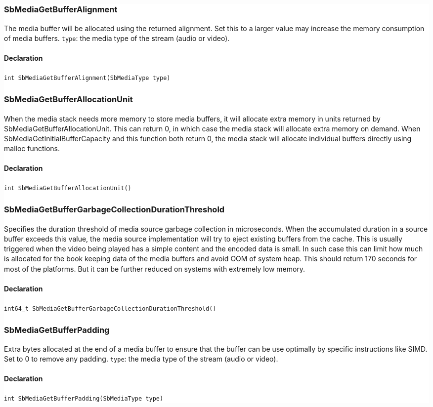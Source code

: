 ### SbMediaGetBufferAlignment

The media buffer will be allocated using the returned alignment. Set this to a
larger value may increase the memory consumption of media buffers. `type`: the
media type of the stream (audio or video).

#### Declaration

```
int SbMediaGetBufferAlignment(SbMediaType type)
```

### SbMediaGetBufferAllocationUnit

When the media stack needs more memory to store media buffers, it will allocate
extra memory in units returned by SbMediaGetBufferAllocationUnit. This can
return 0, in which case the media stack will allocate extra memory on demand.
When SbMediaGetInitialBufferCapacity and this function both return 0, the media
stack will allocate individual buffers directly using malloc functions.

#### Declaration

```
int SbMediaGetBufferAllocationUnit()
```

### SbMediaGetBufferGarbageCollectionDurationThreshold

Specifies the duration threshold of media source garbage collection in
microseconds. When the accumulated duration in a source buffer exceeds this
value, the media source implementation will try to eject existing buffers from
the cache. This is usually triggered when the video being played has a simple
content and the encoded data is small. In such case this can limit how much is
allocated for the book keeping data of the media buffers and avoid OOM of system
heap. This should return 170 seconds for most of the platforms. But it can be
further reduced on systems with extremely low memory.

#### Declaration

```
int64_t SbMediaGetBufferGarbageCollectionDurationThreshold()
```

### SbMediaGetBufferPadding

Extra bytes allocated at the end of a media buffer to ensure that the buffer can
be use optimally by specific instructions like SIMD. Set to 0 to remove any
padding. `type`: the media type of the stream (audio or video).

#### Declaration

```
int SbMediaGetBufferPadding(SbMediaType type)
```
